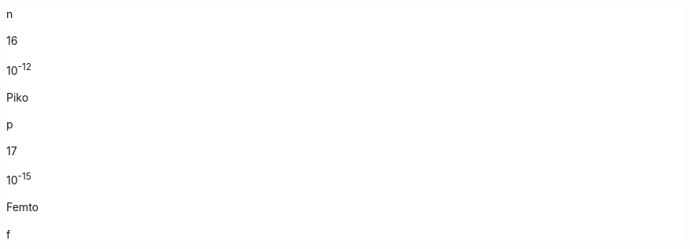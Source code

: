 <td style align="center" valign="top" charoff="50">

n

</td>

</tr>

<tr>

<td style="border-right: 0.5pt solid ; " align="center" valign="top" charoff="50">

16

</td>

<td style="border-right: 0.5pt solid ; " align="center" valign="top" charoff="50">

10<sup>-12</sup>

</td>

<td style="border-right: 0.5pt solid ; " align="center" valign="top" charoff="50">

Piko

</td>

<td style align="center" valign="top" charoff="50">

p

</td>

</tr>

<tr>

<td style="border-right: 0.5pt solid ; " align="center" valign="top" charoff="50">

17

</td>

<td style="border-right: 0.5pt solid ; " align="center" valign="top" charoff="50">

10<sup>-15</sup>

</td>

<td style="border-right: 0.5pt solid ; " align="center" valign="top" charoff="50">

Femto

</td>

<td style align="center" valign="top" charoff="50">

f

</td>

</tr>

<tr>
